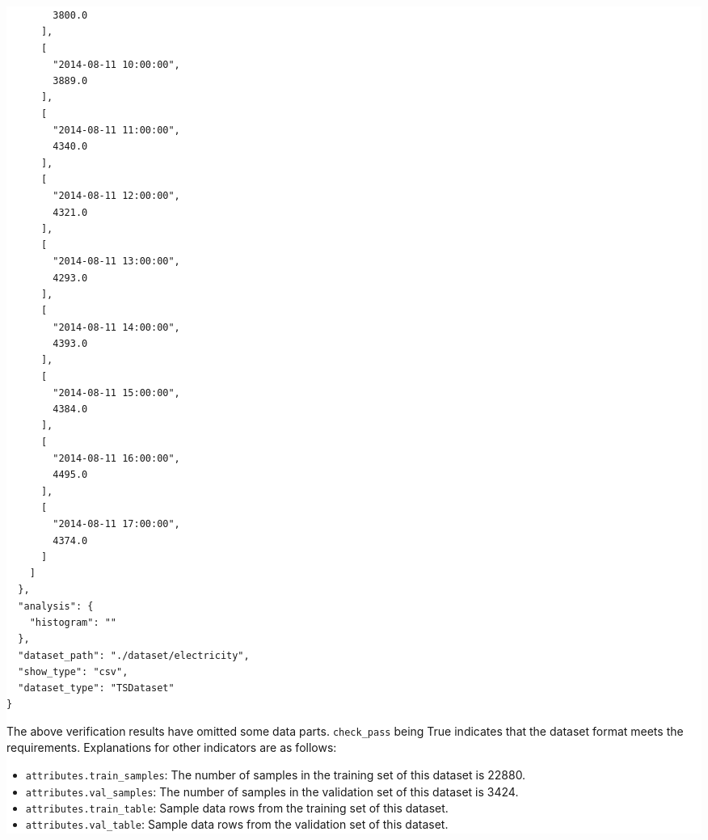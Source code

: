 ```
        3800.0
      ],
      [
        "2014-08-11 10:00:00",
        3889.0
      ],
      [
        "2014-08-11 11:00:00",
        4340.0
      ],
      [
        "2014-08-11 12:00:00",
        4321.0
      ],
      [
        "2014-08-11 13:00:00",
        4293.0
      ],
      [
        "2014-08-11 14:00:00",
        4393.0
      ],
      [
        "2014-08-11 15:00:00",
        4384.0
      ],
      [
        "2014-08-11 16:00:00",
        4495.0
      ],
      [
        "2014-08-11 17:00:00",
        4374.0
      ]
    ]
  },
  "analysis": {
    "histogram": ""
  },
  "dataset_path": "./dataset/electricity",
  "show_type": "csv",
  "dataset_type": "TSDataset"
} 
```

The above verification results have omitted some data parts. `check_pass` being True indicates that the dataset format meets the requirements. Explanations for other indicators are as follows:

* `attributes.train_samples`: The number of samples in the training set of this dataset is 22880.
* `attributes.val_samples`: The number of samples in the validation set of this dataset is 3424.
* `attributes.train_table`: Sample data rows from the training set of this dataset.
* `attributes.val_table`: Sample data rows from the validation set of this dataset.
